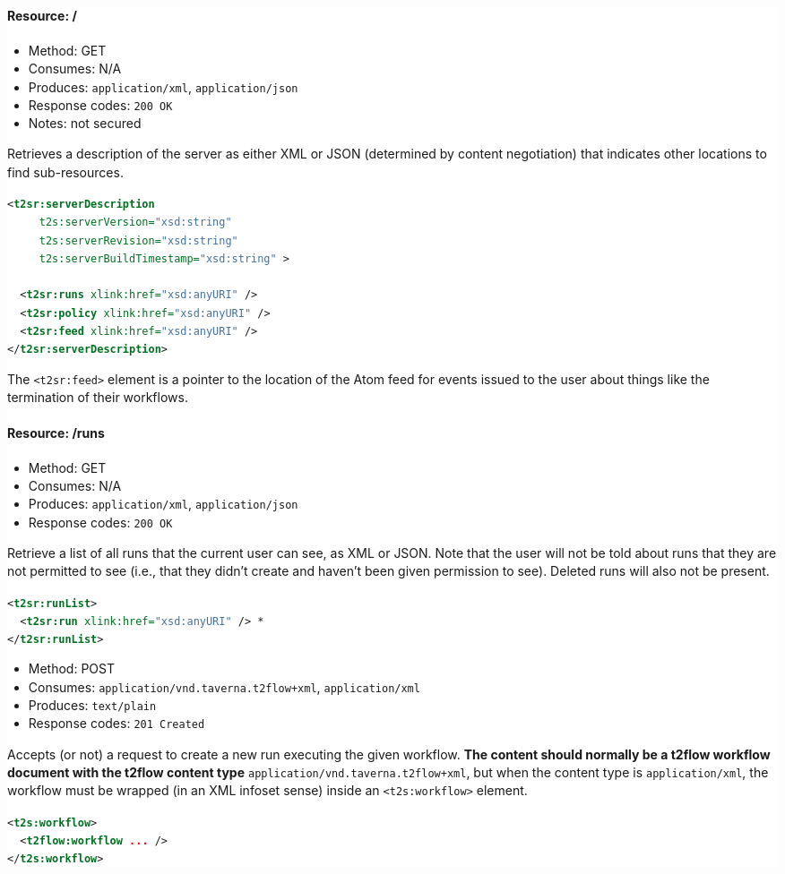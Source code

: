 #### Resource: /

* Method: GET
* Consumes: N/A
* Produces: `application/xml`, `application/json`
* Response codes: `200 OK`
* Notes: not secured

Retrieves a description of the server as either XML or JSON (determined by content negotiation) that indicates other locations to find sub-resources.

```xml
<t2sr:serverDescription
     t2s:serverVersion="xsd:string"
     t2s:serverRevision="xsd:string"
     t2s:serverBuildTimestamp="xsd:string" >

  <t2sr:runs xlink:href="xsd:anyURI" />
  <t2sr:policy xlink:href="xsd:anyURI" />
  <t2sr:feed xlink:href="xsd:anyURI" />
</t2sr:serverDescription>
```

The `<t2sr:feed>` element is a pointer to the location of the Atom feed for events issued to the user about things like the termination of their workflows.

#### Resource: /runs

* Method: GET
* Consumes: N/A
* Produces: `application/xml`, `application/json`
* Response codes: `200 OK`

Retrieve a list of all runs that the current user can see, as XML or JSON. Note that the user will not be told about runs that they are not permitted to see (i.e., that they didn’t create and haven’t been given permission to see). Deleted runs will also not be present.

```xml
<t2sr:runList>
  <t2sr:run xlink:href="xsd:anyURI" /> *
</t2sr:runList>
```

* Method: POST
* Consumes: `application/vnd.taverna.t2flow+xml`, `application/xml`
* Produces: `text/plain`
* Response codes: `201 Created`

Accepts (or not) a request to create a new run executing the given workflow. **The content should normally be a t2flow workflow document with the t2flow content type** `application/vnd.taverna.t2flow+xml`, but when the content type is `application/xml`, the workflow must be wrapped (in an XML infoset sense) inside an `<t2s:workflow>` element.

```xml
<t2s:workflow>
  <t2flow:workflow ... />
</t2s:workflow>
```
